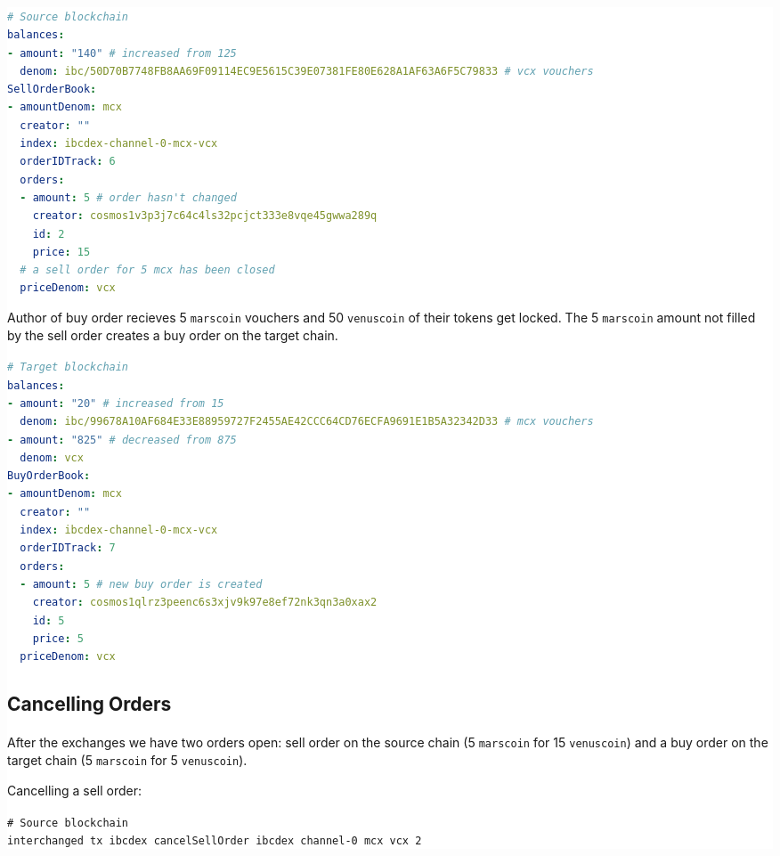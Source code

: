 ```yml
# Source blockchain
balances:
- amount: "140" # increased from 125
  denom: ibc/50D70B7748FB8AA69F09114EC9E5615C39E07381FE80E628A1AF63A6F5C79833 # vcx vouchers
SellOrderBook:
- amountDenom: mcx
  creator: ""
  index: ibcdex-channel-0-mcx-vcx
  orderIDTrack: 6
  orders:
  - amount: 5 # order hasn't changed
    creator: cosmos1v3p3j7c64c4ls32pcjct333e8vqe45gwwa289q
    id: 2
    price: 15
  # a sell order for 5 mcx has been closed
  priceDenom: vcx
```

Author of buy order recieves 5 `marscoin` vouchers and 50 `venuscoin` of their tokens get locked. The 5 `marscoin` amount not filled by the sell order creates a buy order on the target chain.

```yml
# Target blockchain
balances:
- amount: "20" # increased from 15
  denom: ibc/99678A10AF684E33E88959727F2455AE42CCC64CD76ECFA9691E1B5A32342D33 # mcx vouchers
- amount: "825" # decreased from 875
  denom: vcx
BuyOrderBook:
- amountDenom: mcx
  creator: ""
  index: ibcdex-channel-0-mcx-vcx
  orderIDTrack: 7
  orders:
  - amount: 5 # new buy order is created
    creator: cosmos1qlrz3peenc6s3xjv9k97e8ef72nk3qn3a0xax2
    id: 5
    price: 5
  priceDenom: vcx
```

## Cancelling Orders

After the exchanges we have two orders open: sell order on the source chain (5 `marscoin` for 15 `venuscoin`) and a buy order on the target chain (5 `marscoin` for 5 `venuscoin`).

Cancelling a sell order:

```
# Source blockchain
interchanged tx ibcdex cancelSellOrder ibcdex channel-0 mcx vcx 2
```

